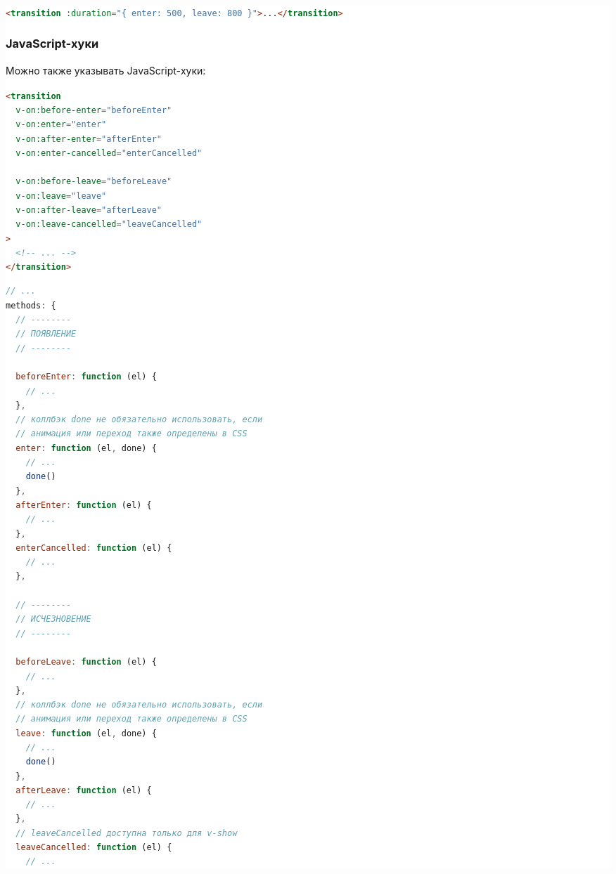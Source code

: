 ```html
<transition :duration="{ enter: 500, leave: 800 }">...</transition>
```

### JavaScript-хуки

Можно также указывать JavaScript-хуки:

```html
<transition
  v-on:before-enter="beforeEnter"
  v-on:enter="enter"
  v-on:after-enter="afterEnter"
  v-on:enter-cancelled="enterCancelled"

  v-on:before-leave="beforeLeave"
  v-on:leave="leave"
  v-on:after-leave="afterLeave"
  v-on:leave-cancelled="leaveCancelled"
>
  <!-- ... -->
</transition>
```

```js
// ...
methods: {
  // --------
  // ПОЯВЛЕНИЕ
  // --------

  beforeEnter: function (el) {
    // ...
  },
  // коллбэк done не обязательно использовать, если
  // анимация или переход также определены в CSS
  enter: function (el, done) {
    // ...
    done()
  },
  afterEnter: function (el) {
    // ...
  },
  enterCancelled: function (el) {
    // ...
  },

  // --------
  // ИСЧЕЗНОВЕНИЕ
  // --------

  beforeLeave: function (el) {
    // ...
  },
  // коллбэк done не обязательно использовать, если
  // анимация или переход также определены в CSS
  leave: function (el, done) {
    // ...
    done()
  },
  afterLeave: function (el) {
    // ...
  },
  // leaveCancelled доступна только для v-show
  leaveCancelled: function (el) {
    // ...
```